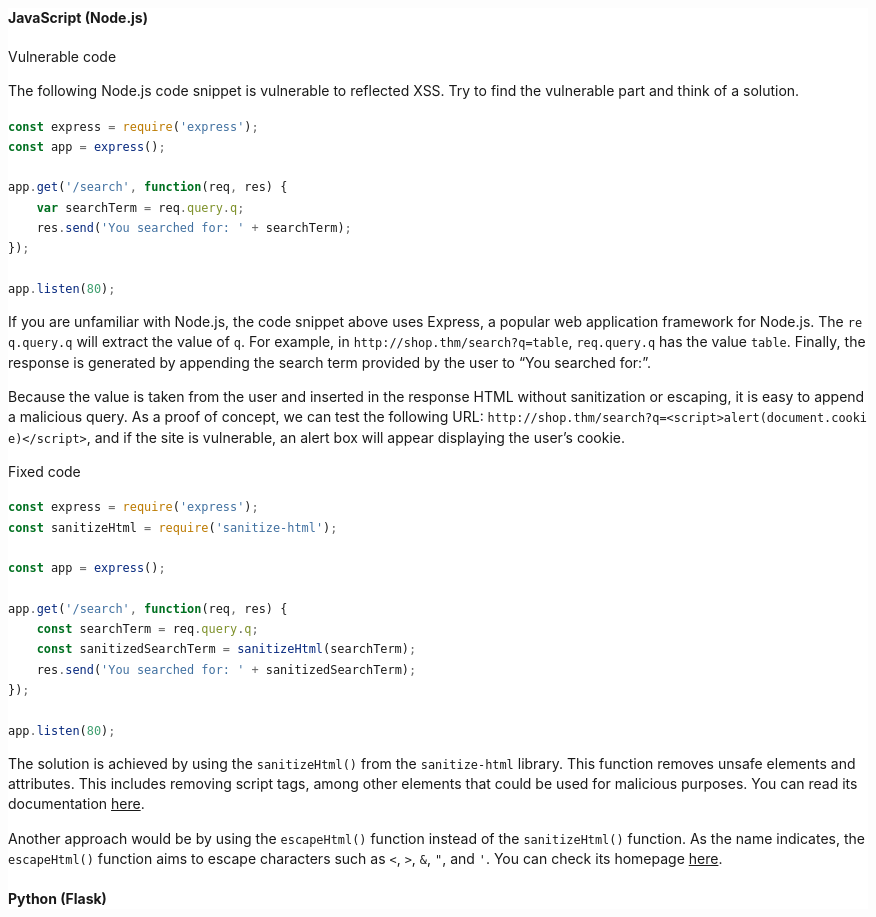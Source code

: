 #### JavaScript (Node.js)

Vulnerable code

The following Node.js code snippet is vulnerable to reflected XSS. Try to find the vulnerable part and think of a solution.

```javascript
const express = require('express');
const app = express();

app.get('/search', function(req, res) {
    var searchTerm = req.query.q;
    res.send('You searched for: ' + searchTerm);
});

app.listen(80);
```

If you are unfamiliar with Node.js, the code snippet above uses Express, a popular web application framework for Node.js. The `req.query.q` will extract the value of `q`. For example, in `http://shop.thm/search?q=table`, `req.query.q` has the value `table`. Finally, the response is generated by appending the search term provided by the user to “You searched for:”.

Because the value is taken from the user and inserted in the response HTML without sanitization or escaping, it is easy to append a malicious query. As a proof of concept, we can test the following URL: `http://shop.thm/search?q=<script>alert(document.cookie)</script>`, and if the site is vulnerable, an alert box will appear displaying the user’s cookie.

Fixed code

```javascript
const express = require('express');
const sanitizeHtml = require('sanitize-html');

const app = express();

app.get('/search', function(req, res) {
    const searchTerm = req.query.q;
    const sanitizedSearchTerm = sanitizeHtml(searchTerm);
    res.send('You searched for: ' + sanitizedSearchTerm);
});

app.listen(80);
```

The solution is achieved by using the `sanitizeHtml()` from the `sanitize-html` library. This function removes unsafe elements and attributes. This includes removing script tags, among other elements that could be used for malicious purposes. You can read its documentation [here](https://www.npmjs.com/package/sanitize-html).

Another approach would be by using the `escapeHtml()` function instead of the `sanitizeHtml()` function. As the name indicates, the `escapeHtml()` function aims to escape characters such as `<`, `>`, `&`, `"`, and `'`. You can check its homepage [here](https://github.com/component/escape-html).

#### Python (Flask)
